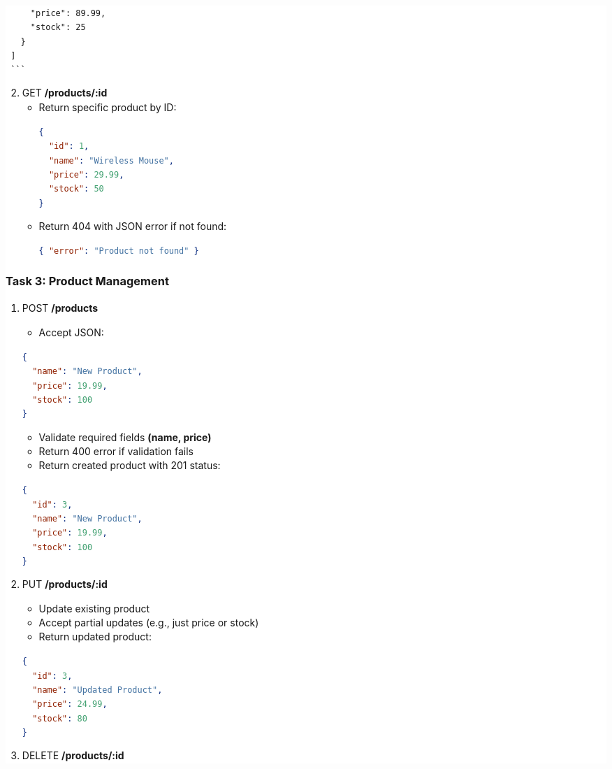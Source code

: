          "price": 89.99,
         "stock": 25
       }
     ]
     ```
2. GET **/products/:id**
   - Return specific product by ID:
     ```json
     {
       "id": 1,
       "name": "Wireless Mouse",
       "price": 29.99,
       "stock": 50
     }
     ```
   - Return 404 with JSON error if not found:
     ```json
     { "error": "Product not found" }
     ```

### Task 3: Product Management

1. POST **/products**

   - Accept JSON:

   ```json
   {
     "name": "New Product",
     "price": 19.99,
     "stock": 100
   }
   ```

   - Validate required fields **(name, price)**
   - Return 400 error if validation fails
   - Return created product with 201 status:

   ```json
   {
     "id": 3,
     "name": "New Product",
     "price": 19.99,
     "stock": 100
   }
   ```

2. PUT **/products/:id**
   - Update existing product
   - Accept partial updates (e.g., just price or stock)
   - Return updated product:
   ```json
   {
     "id": 3,
     "name": "Updated Product",
     "price": 24.99,
     "stock": 80
   }
   ```
3. DELETE **/products/:id**
